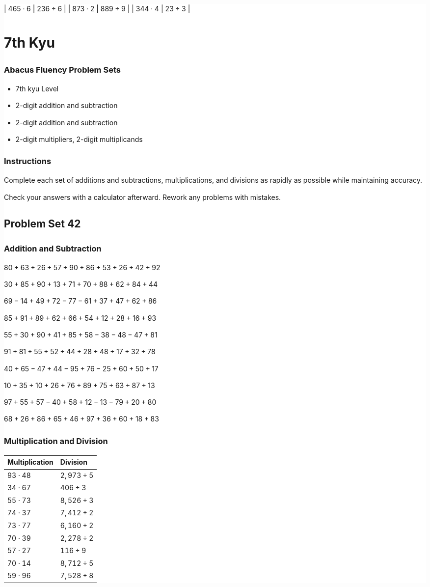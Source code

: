 | $465\cdot6$ | $236÷6$ |
| $873\cdot2$ | $889÷9$ |
| $344\cdot4$ | $23÷3$ |

# 7th Kyu

### Abacus Fluency Problem Sets

- 7th kyu Level

 - 2-digit addition and subtraction

- 2-digit addition and subtraction

- 2-digit multipliers, 2-digit multiplicands

### Instructions
Complete each set of additions and subtractions, multiplications, and divisions as rapidly as possible while maintaining accuracy. 

Check your answers with a calculator afterward. Rework any problems with mistakes.


## Problem Set 42

### Addition and Subtraction

$80+63+26+57+90+86+53+26+42+92$

$30+85+90+13+71+70+88+62+84+44$

$69-14+49+72-77-61+37+47+62+86$

$85+91+89+62+66+54+12+28+16+93$

$55+30+90+41+85+58-38-48-47+81$

$91+81+55+52+44+28+48+17+32+78$

$40+65-47+44-95+76-25+60+50+17$

$10+35+10+26+76+89+75+63+87+13$

$97+55+57-40+58+12-13-79+20+80$

$68+26+86+65+46+97+36+60+18+83$

### Multiplication and Division

| Multiplication | Division |
|:---- |:---- |
| $93\cdot48$ | $2,973÷5$ |
| $34\cdot67$ | $406÷3$ |
| $55\cdot73$ | $8,526÷3$ |
| $74\cdot37$ | $7,412÷2$ |
| $73\cdot77$ | $6,160÷2$ |
| $70\cdot39$ | $2,278÷2$ |
| $57\cdot27$ | $116 ÷9$ |
| $70\cdot14$ | $8,712÷5$ |
| $59\cdot96$ | $7,528÷8$ |